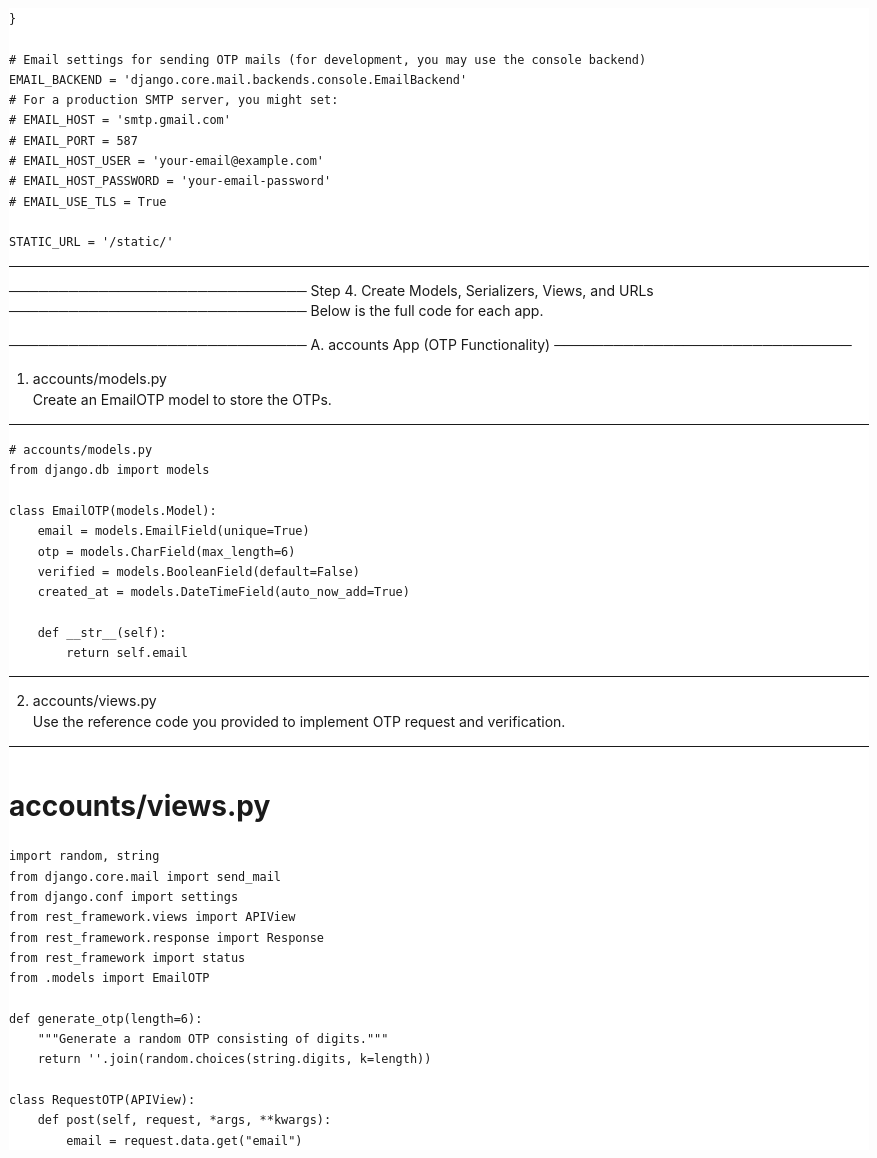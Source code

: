 ```
}

# Email settings for sending OTP mails (for development, you may use the console backend)
EMAIL_BACKEND = 'django.core.mail.backends.console.EmailBackend'
# For a production SMTP server, you might set:
# EMAIL_HOST = 'smtp.gmail.com'
# EMAIL_PORT = 587
# EMAIL_HOST_USER = 'your-email@example.com'
# EMAIL_HOST_PASSWORD = 'your-email-password'
# EMAIL_USE_TLS = True

STATIC_URL = '/static/'
```
---------------------------------------------------------

──────────────────────────────
Step 4. Create Models, Serializers, Views, and URLs
──────────────────────────────
Below is the full code for each app.

──────────────────────────────
A. accounts App (OTP Functionality)
──────────────────────────────
1. accounts/models.py  
Create an EmailOTP model to store the OTPs.

---------------------------------------------------------
```
# accounts/models.py
from django.db import models

class EmailOTP(models.Model):
    email = models.EmailField(unique=True)
    otp = models.CharField(max_length=6)
    verified = models.BooleanField(default=False)
    created_at = models.DateTimeField(auto_now_add=True)

    def __str__(self):
        return self.email
```
---------------------------------------------------------

2. accounts/views.py  
Use the reference code you provided to implement OTP request and verification.

---------------------------------------------------------
# accounts/views.py
```
import random, string
from django.core.mail import send_mail
from django.conf import settings
from rest_framework.views import APIView
from rest_framework.response import Response
from rest_framework import status
from .models import EmailOTP

def generate_otp(length=6):
    """Generate a random OTP consisting of digits."""
    return ''.join(random.choices(string.digits, k=length))

class RequestOTP(APIView):
    def post(self, request, *args, **kwargs):
        email = request.data.get("email")
```